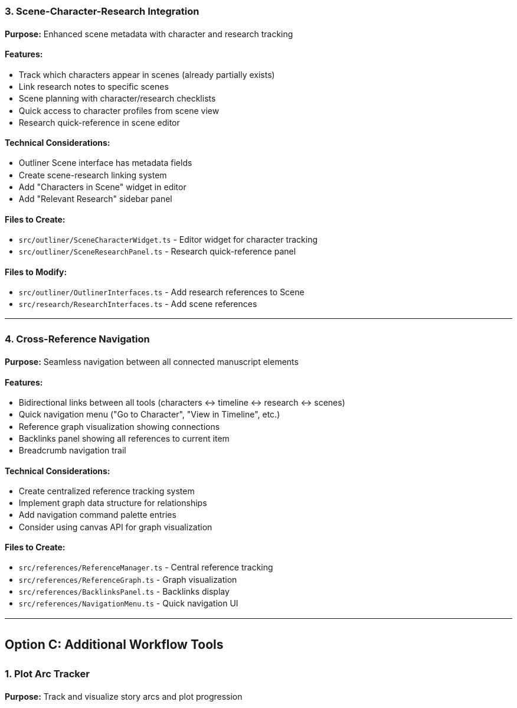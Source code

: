 
### 3. Scene-Character-Research Integration
**Purpose:** Enhanced scene metadata with character and research tracking

**Features:**
- Track which characters appear in scenes (already partially exists)
- Link research notes to specific scenes
- Scene planning with character/research checklists
- Quick access to character profiles from scene view
- Research quick-reference in scene editor

**Technical Considerations:**
- Outliner Scene interface has metadata fields
- Create scene-research linking system
- Add "Characters in Scene" widget in editor
- Add "Relevant Research" sidebar panel

**Files to Create:**
- `src/outliner/SceneCharacterWidget.ts` - Editor widget for character tracking
- `src/outliner/SceneResearchPanel.ts` - Research quick-reference panel

**Files to Modify:**
- `src/outliner/OutlinerInterfaces.ts` - Add research references to Scene
- `src/research/ResearchInterfaces.ts` - Add scene references

---

### 4. Cross-Reference Navigation
**Purpose:** Seamless navigation between all connected manuscript elements

**Features:**
- Bidirectional links between all tools (characters ↔ timeline ↔ research ↔ scenes)
- Quick navigation menu ("Go to Character", "View in Timeline", etc.)
- Reference graph visualization showing connections
- Backlinks panel showing all references to current item
- Breadcrumb navigation trail

**Technical Considerations:**
- Create centralized reference tracking system
- Implement graph data structure for relationships
- Add navigation command palette entries
- Consider using canvas API for graph visualization

**Files to Create:**
- `src/references/ReferenceManager.ts` - Central reference tracking
- `src/references/ReferenceGraph.ts` - Graph visualization
- `src/references/BacklinksPanel.ts` - Backlinks display
- `src/references/NavigationMenu.ts` - Quick navigation UI

---

## Option C: Additional Workflow Tools

### 1. Plot Arc Tracker
**Purpose:** Track and visualize story arcs and plot progression
